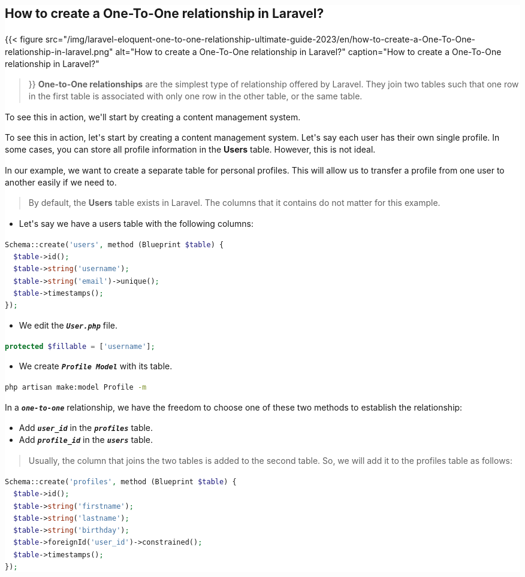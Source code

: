## How to create a One-To-One relationship in Laravel?
{{< figure
src="/img/laravel-eloquent-one-to-one-relationship-ultimate-guide-2023/en/how-to-create-a-One-To-One-relationship-in-laravel.png"
alt="How to create a One-To-One relationship in Laravel?"
caption="How to create a One-To-One relationship in Laravel?"
>}}
__One-to-One relationships__ are the simplest type of relationship offered by Laravel. They join two tables such that one row in the first table is associated with only one row in the other table, or the same table.

To see this in action, we'll start by creating a content management system.

To see this in action, let's start by creating a content management system. Let's say each user has their own single profile. In some cases, you can store all profile information in the **Users** table. However, this is not ideal.

In our example, we want to create a separate table for personal profiles. This will allow us to transfer a profile from one user to another easily if we need to.


> By default, the **Users** table exists in Laravel. The columns that it contains do not matter for this example.

* Let's say we have a users table with the following columns:
```PHP
Schema::create('users', method (Blueprint $table) {
  $table->id();
  $table->string('username');
  $table->string('email')->unique();
  $table->timestamps();
});
```

* We edit the ***`User.php`*** file.
```PHP
protected $fillable = ['username'];
```

* We create ***`Profile Model`*** with its table.
```bash
php artisan make:model Profile -m
```

In a ***`one-to-one`*** relationship, we have the freedom to choose one of these two methods to establish the relationship:

* Add ***`user_id`*** in the ***`profiles`*** table.
* Add ***`profile_id`*** in the ***`users`*** table.

> Usually, the column that joins the two tables is added to the second table. So, we will add it to the profiles table as follows:
```PHP {hl_lines=["6"]} 
Schema::create('profiles', method (Blueprint $table) {
  $table->id();
  $table->string('firstname');
  $table->string('lastname');
  $table->string('birthday');
  $table->foreignId('user_id')->constrained();
  $table->timestamps();
});
```
